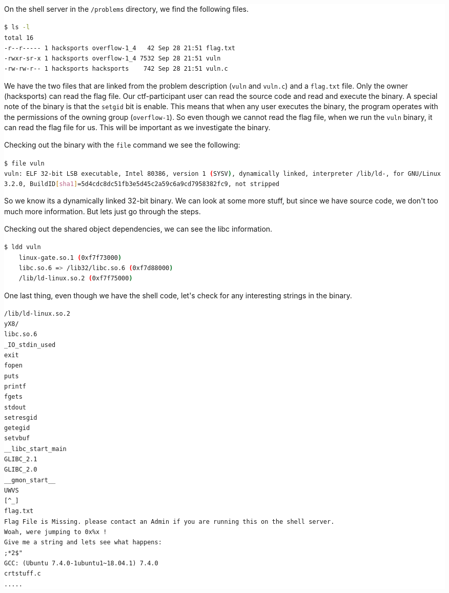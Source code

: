 On the shell server in the `/problems` directory, we find the following files.

```bash
$ ls -l
total 16
-r--r----- 1 hacksports overflow-1_4   42 Sep 28 21:51 flag.txt
-rwxr-sr-x 1 hacksports overflow-1_4 7532 Sep 28 21:51 vuln
-rw-rw-r-- 1 hacksports hacksports    742 Sep 28 21:51 vuln.c
```

We have the two files that are linked from the problem description (`vuln` and `vuln.c`) and a `flag.txt` file. Only the owner (hacksports) can read the flag file. Our ctf-participant user can read the source code and read and execute the binary. A special note of the binary is that the `setgid` bit is enable. This means that when any user executes the binary, the program operates with the permissions of the owning group (`overflow-1`). So even though we cannot read the flag file, when we run the `vuln` binary, it can read the flag file for us. This will be important as we investigate the binary.

Checking out the binary with the `file` command we see the following:

```bash
$ file vuln
vuln: ELF 32-bit LSB executable, Intel 80386, version 1 (SYSV), dynamically linked, interpreter /lib/ld-, for GNU/Linux 3.2.0, BuildID[sha1]=5d4cdc8dc51fb3e5d45c2a59c6a9cd7958382fc9, not stripped
```

So we know its a dynamically linked 32-bit binary. We can look at some more stuff, but since we have source code, we don't too much more information. But lets just go through the steps.

Checking out the shared object dependencies, we can see  the libc information.

```bash
$ ldd vuln
	linux-gate.so.1 (0xf7f73000)
	libc.so.6 => /lib32/libc.so.6 (0xf7d88000)
	/lib/ld-linux.so.2 (0xf7f75000)
```

One last thing, even though we have the shell code, let's check for any interesting strings in the binary.

```
/lib/ld-linux.so.2
yX8/
libc.so.6
_IO_stdin_used
exit
fopen
puts
printf
fgets
stdout
setresgid
getegid
setvbuf
__libc_start_main
GLIBC_2.1
GLIBC_2.0
__gmon_start__
UWVS
[^_]
flag.txt
Flag File is Missing. please contact an Admin if you are running this on the shell server.
Woah, were jumping to 0x%x !
Give me a string and lets see what happens:
;*2$"
GCC: (Ubuntu 7.4.0-1ubuntu1~18.04.1) 7.4.0
crtstuff.c
.....
```